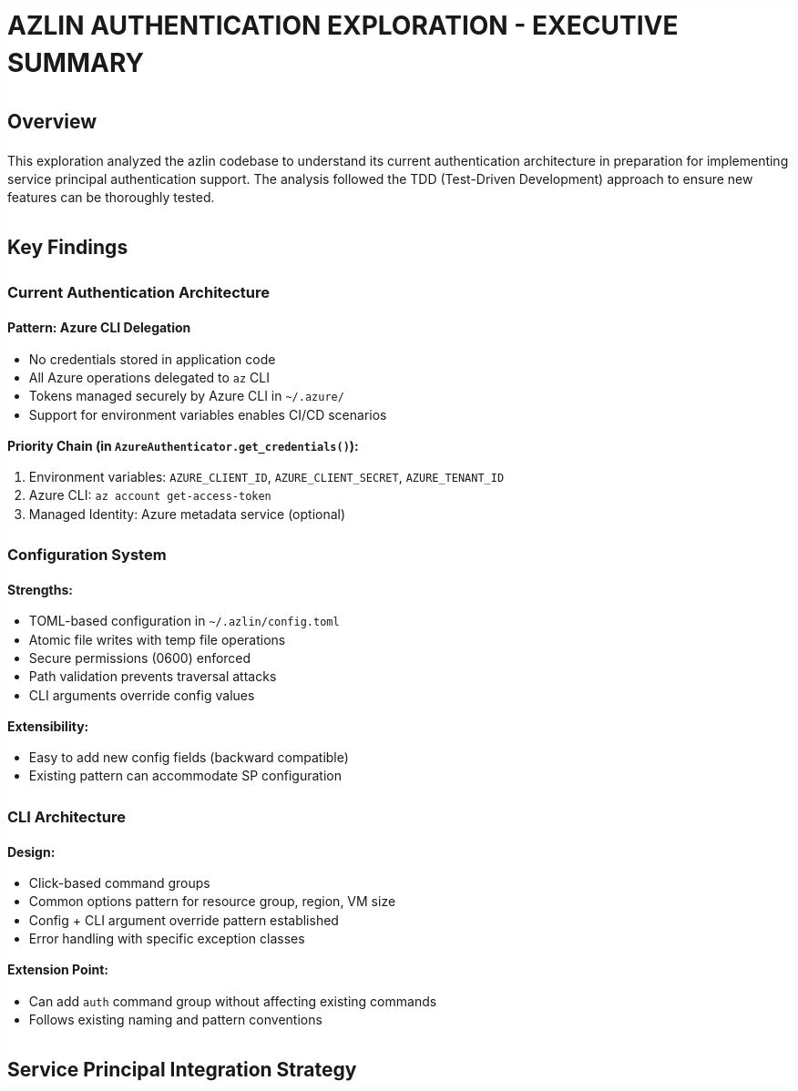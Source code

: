 # AZLIN AUTHENTICATION EXPLORATION - EXECUTIVE SUMMARY

## Overview

This exploration analyzed the azlin codebase to understand its current authentication architecture in preparation for implementing service principal authentication support. The analysis followed the TDD (Test-Driven Development) approach to ensure new features can be thoroughly tested.

## Key Findings

### Current Authentication Architecture

**Pattern: Azure CLI Delegation**
- No credentials stored in application code
- All Azure operations delegated to `az` CLI
- Tokens managed securely by Azure CLI in `~/.azure/`
- Support for environment variables enables CI/CD scenarios

**Priority Chain (in `AzureAuthenticator.get_credentials()`):**
1. Environment variables: `AZURE_CLIENT_ID`, `AZURE_CLIENT_SECRET`, `AZURE_TENANT_ID`
2. Azure CLI: `az account get-access-token`
3. Managed Identity: Azure metadata service (optional)

### Configuration System

**Strengths:**
- TOML-based configuration in `~/.azlin/config.toml`
- Atomic file writes with temp file operations
- Secure permissions (0600) enforced
- Path validation prevents traversal attacks
- CLI arguments override config values

**Extensibility:**
- Easy to add new config fields (backward compatible)
- Existing pattern can accommodate SP configuration

### CLI Architecture

**Design:**
- Click-based command groups
- Common options pattern for resource group, region, VM size
- Config + CLI argument override pattern established
- Error handling with specific exception classes

**Extension Point:**
- Can add `auth` command group without affecting existing commands
- Follows existing naming and pattern conventions

## Service Principal Integration Strategy
